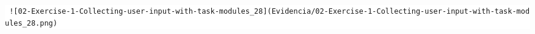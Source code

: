      ![02-Exercise-1-Collecting-user-input-with-task-modules_28](Evidencia/02-Exercise-1-Collecting-user-input-with-task-modules_28.png)
